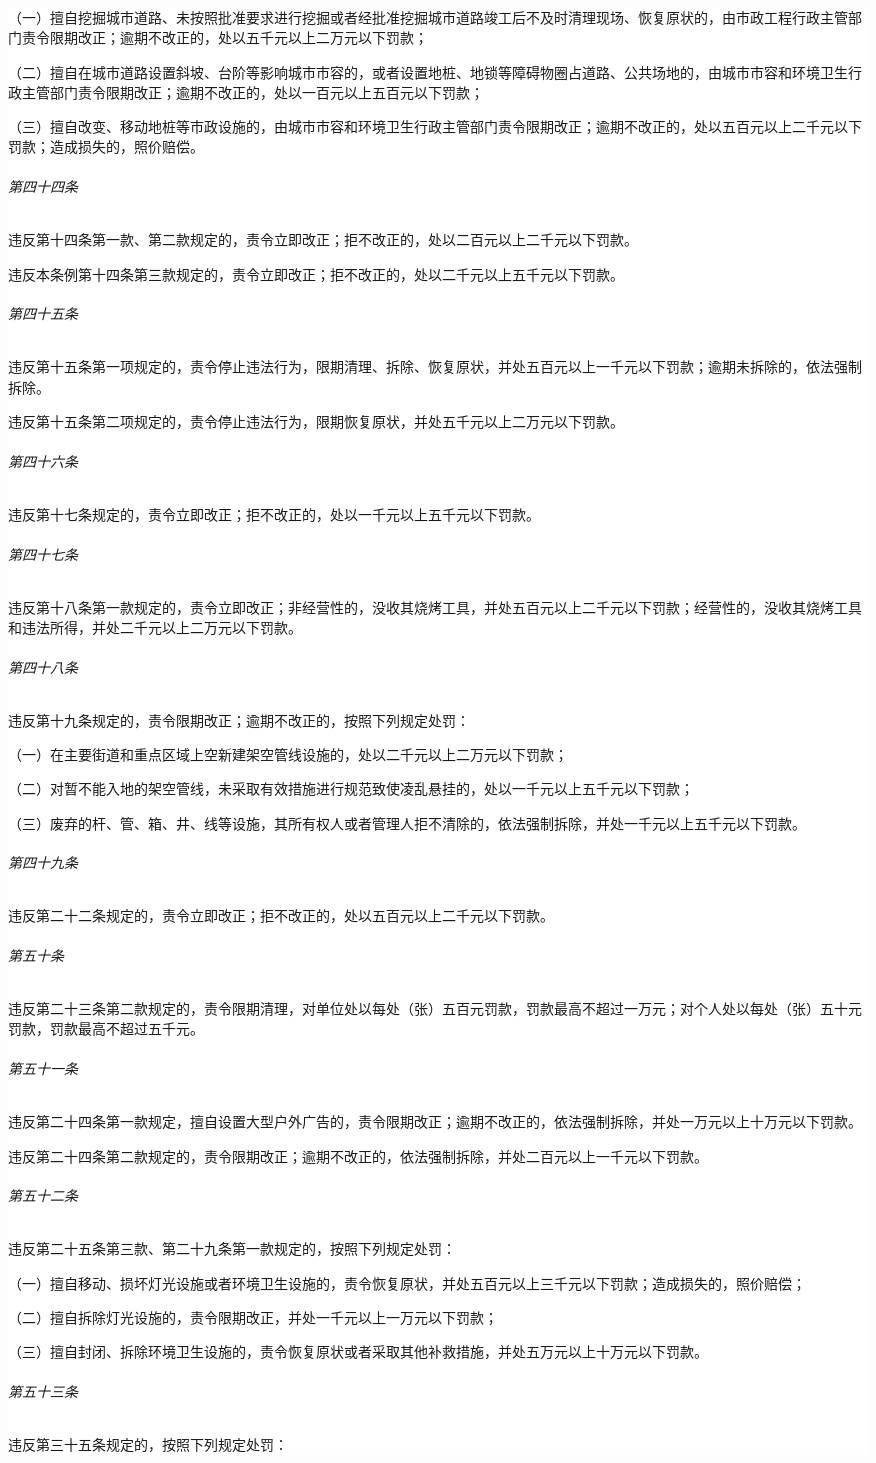 （一）擅自挖掘城市道路、未按照批准要求进行挖掘或者经批准挖掘城市道路竣工后不及时清理现场、恢复原状的，由市政工程行政主管部门责令限期改正；逾期不改正的，处以五千元以上二万元以下罚款；

（二）擅自在城市道路设置斜坡、台阶等影响城市市容的，或者设置地桩、地锁等障碍物圈占道路、公共场地的，由城市市容和环境卫生行政主管部门责令限期改正；逾期不改正的，处以一百元以上五百元以下罚款；

（三）擅自改变、移动地桩等市政设施的，由城市市容和环境卫生行政主管部门责令限期改正；逾期不改正的，处以五百元以上二千元以下罚款；造成损失的，照价赔偿。

###### 第四十四条

违反第十四条第一款、第二款规定的，责令立即改正；拒不改正的，处以二百元以上二千元以下罚款。

违反本条例第十四条第三款规定的，责令立即改正；拒不改正的，处以二千元以上五千元以下罚款。

###### 第四十五条

违反第十五条第一项规定的，责令停止违法行为，限期清理、拆除、恢复原状，并处五百元以上一千元以下罚款；逾期未拆除的，依法强制拆除。

违反第十五条第二项规定的，责令停止违法行为，限期恢复原状，并处五千元以上二万元以下罚款。

###### 第四十六条

违反第十七条规定的，责令立即改正；拒不改正的，处以一千元以上五千元以下罚款。

###### 第四十七条

违反第十八条第一款规定的，责令立即改正；非经营性的，没收其烧烤工具，并处五百元以上二千元以下罚款；经营性的，没收其烧烤工具和违法所得，并处二千元以上二万元以下罚款。

###### 第四十八条

违反第十九条规定的，责令限期改正；逾期不改正的，按照下列规定处罚：

（一）在主要街道和重点区域上空新建架空管线设施的，处以二千元以上二万元以下罚款；

（二）对暂不能入地的架空管线，未采取有效措施进行规范致使凌乱悬挂的，处以一千元以上五千元以下罚款；

（三）废弃的杆、管、箱、井、线等设施，其所有权人或者管理人拒不清除的，依法强制拆除，并处一千元以上五千元以下罚款。

###### 第四十九条

违反第二十二条规定的，责令立即改正；拒不改正的，处以五百元以上二千元以下罚款。

###### 第五十条

违反第二十三条第二款规定的，责令限期清理，对单位处以每处（张）五百元罚款，罚款最高不超过一万元；对个人处以每处（张）五十元罚款，罚款最高不超过五千元。

###### 第五十一条

违反第二十四条第一款规定，擅自设置大型户外广告的，责令限期改正；逾期不改正的，依法强制拆除，并处一万元以上十万元以下罚款。

违反第二十四条第二款规定的，责令限期改正；逾期不改正的，依法强制拆除，并处二百元以上一千元以下罚款。

###### 第五十二条

违反第二十五条第三款、第二十九条第一款规定的，按照下列规定处罚：

（一）擅自移动、损坏灯光设施或者环境卫生设施的，责令恢复原状，并处五百元以上三千元以下罚款；造成损失的，照价赔偿；

（二）擅自拆除灯光设施的，责令限期改正，并处一千元以上一万元以下罚款；

（三）擅自封闭、拆除环境卫生设施的，责令恢复原状或者采取其他补救措施，并处五万元以上十万元以下罚款。

###### 第五十三条

违反第三十五条规定的，按照下列规定处罚：
